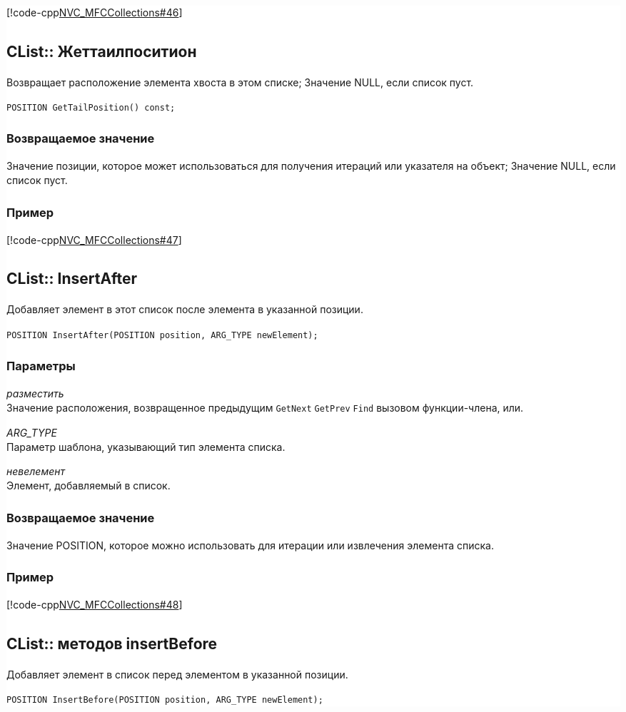[!code-cpp[NVC_MFCCollections#46](../../mfc/codesnippet/cpp/clist-class_12.cpp)]

## <a name="clistgettailposition"></a><a name="gettailposition"></a>CList:: Жеттаилпоситион

Возвращает расположение элемента хвоста в этом списке; Значение NULL, если список пуст.

```
POSITION GetTailPosition() const;
```

### <a name="return-value"></a>Возвращаемое значение

Значение позиции, которое может использоваться для получения итераций или указателя на объект; Значение NULL, если список пуст.

### <a name="example"></a>Пример

[!code-cpp[NVC_MFCCollections#47](../../mfc/codesnippet/cpp/clist-class_13.cpp)]

## <a name="clistinsertafter"></a><a name="insertafter"></a>CList:: InsertAfter

Добавляет элемент в этот список после элемента в указанной позиции.

```
POSITION InsertAfter(POSITION position, ARG_TYPE newElement);
```

### <a name="parameters"></a>Параметры

*разместить*<br/>
Значение расположения, возвращенное предыдущим `GetNext` `GetPrev` `Find` вызовом функции-члена, или.

*ARG_TYPE*<br/>
Параметр шаблона, указывающий тип элемента списка.

*невелемент*<br/>
Элемент, добавляемый в список.

### <a name="return-value"></a>Возвращаемое значение

Значение POSITION, которое можно использовать для итерации или извлечения элемента списка.

### <a name="example"></a>Пример

[!code-cpp[NVC_MFCCollections#48](../../mfc/codesnippet/cpp/clist-class_14.cpp)]

## <a name="clistinsertbefore"></a><a name="insertbefore"></a>CList:: методов insertBefore

Добавляет элемент в список перед элементом в указанной позиции.

```
POSITION InsertBefore(POSITION position, ARG_TYPE newElement);
```
